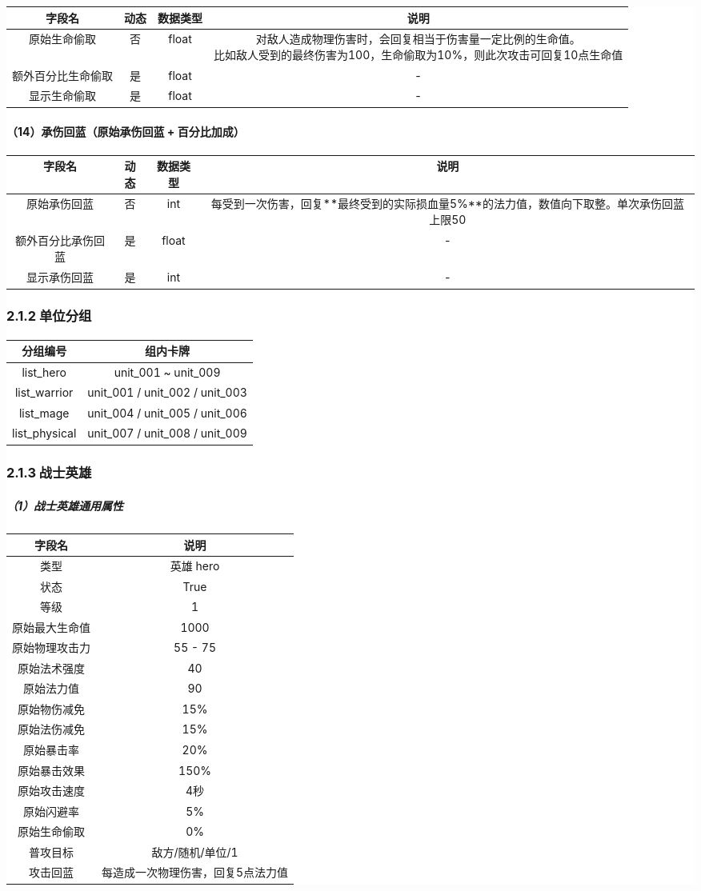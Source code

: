 |       字段名       | 动态 | 数据类型 |                             说明                             |
| :----------------: | :--: | :------: | :----------------------------------------------------------: |
|    原始生命偷取    |  否  |  float   | 对敌人造成物理伤害时，会回复相当于伤害量一定比例的生命值。<br/>比如敌人受到的最终伤害为100，生命偷取为10%，则此次攻击可回复10点生命值 |
| 额外百分比生命偷取 |  是  |  float   |                              -                               |
|    显示生命偷取    |  是  |  float   |                              -                               |

#### （14）承伤回蓝（原始承伤回蓝 + 百分比加成）

|       字段名       | 动态 | 数据类型 |                             说明                             |
| :----------------: | :--: | :------: | :----------------------------------------------------------: |
|    原始承伤回蓝    |  否  |   int    | 每受到一次伤害，回复**最终受到的实际损血量5%**的法力值，数值向下取整。单次承伤回蓝上限50 |
| 额外百分比承伤回蓝 |  是  |  float   |                              -                               |
|    显示承伤回蓝    |  是  |   int    |                              -                               |



### 2.1.2 单位分组<div id="212">

|   分组编号    |            组内卡牌            |
| :-----------: | :----------------------------: |
|   list_hero   |      unit_001 ~ unit_009       |
| list_warrior  | unit_001 / unit_002 / unit_003 |
|   list_mage   | unit_004 / unit_005 / unit_006 |
| list_physical | unit_007 / unit_008 / unit_009 |



### 2.1.3 战士英雄<div id="213">

##### （1）战士英雄通用属性

|     字段名     |                             说明                             |
| :------------: | :----------------------------------------------------------: |
|      类型      |                          英雄 hero                           |
|      状态      |                             True                             |
|      等级      |                              1                               |
| 原始最大生命值 |                             1000                             |
| 原始物理攻击力 |                           55 - 75                            |
|  原始法术强度  |                              40                              |
|   原始法力值   |                              90                              |
|  原始物伤减免  |                             15%                              |
|  原始法伤减免  |                             15%                              |
|   原始暴击率   |                             20%                              |
|  原始暴击效果  |                             150%                             |
|  原始攻击速度  |                             4秒                              |
|   原始闪避率   |                              5%                              |
|  原始生命偷取  |                              0%                              |
|    普攻目标    |                       敌方/随机/单位/1                       |
|    攻击回蓝    |              每造成一次物理伤害，回复5点法力值               |